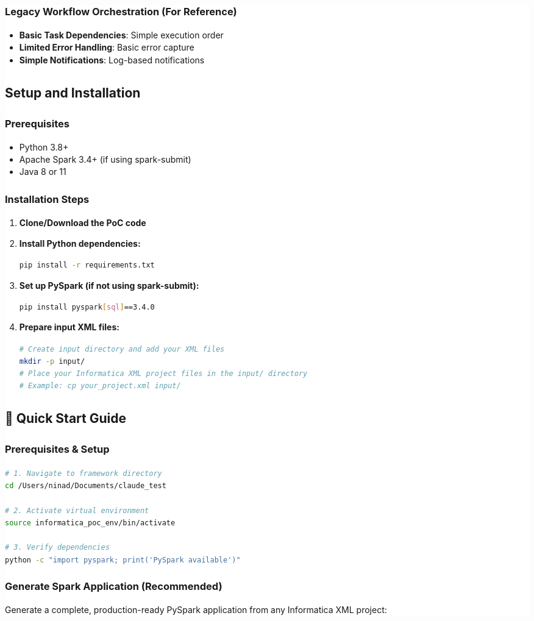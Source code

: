 ### Legacy Workflow Orchestration (For Reference)
- **Basic Task Dependencies**: Simple execution order
- **Limited Error Handling**: Basic error capture
- **Simple Notifications**: Log-based notifications

## Setup and Installation

### Prerequisites
- Python 3.8+
- Apache Spark 3.4+ (if using spark-submit)
- Java 8 or 11

### Installation Steps

1. **Clone/Download the PoC code**
2. **Install Python dependencies:**
   ```bash
   pip install -r requirements.txt
   ```

3. **Set up PySpark (if not using spark-submit):**
   ```bash
   pip install pyspark[sql]==3.4.0
   ```

4. **Prepare input XML files:**
   ```bash
   # Create input directory and add your XML files
   mkdir -p input/
   # Place your Informatica XML project files in the input/ directory
   # Example: cp your_project.xml input/
   ```

## 🚀 Quick Start Guide

### Prerequisites & Setup

```bash
# 1. Navigate to framework directory
cd /Users/ninad/Documents/claude_test

# 2. Activate virtual environment
source informatica_poc_env/bin/activate

# 3. Verify dependencies
python -c "import pyspark; print('PySpark available')"
```

### Generate Spark Application (Recommended)

Generate a complete, production-ready PySpark application from any Informatica XML project:
